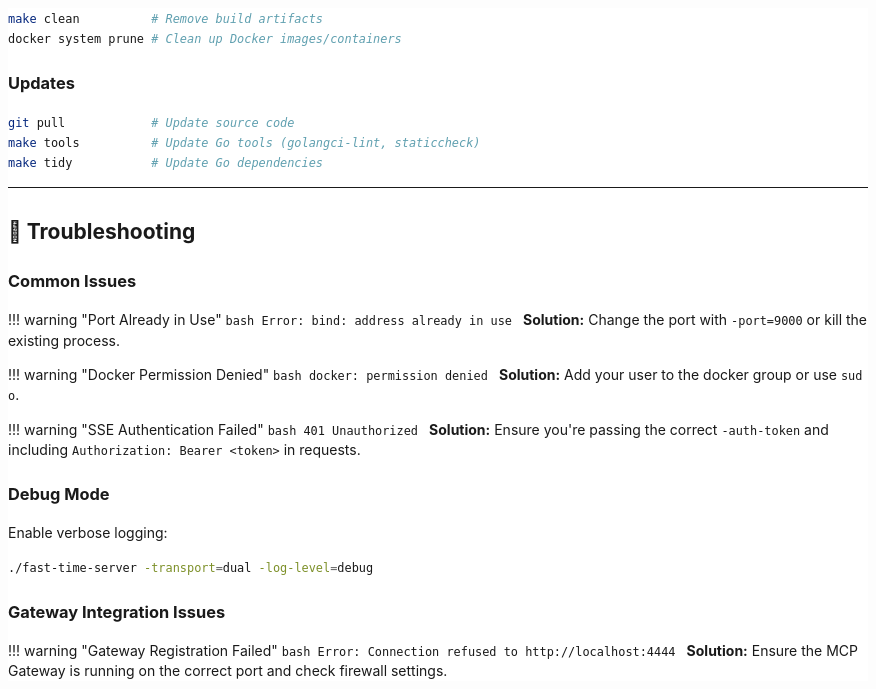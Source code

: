 ```bash
make clean          # Remove build artifacts
docker system prune # Clean up Docker images/containers
```

### Updates

```bash
git pull            # Update source code
make tools          # Update Go tools (golangci-lint, staticcheck)
make tidy           # Update Go dependencies
```

---

## 🚨 Troubleshooting

### Common Issues

!!! warning "Port Already in Use"
    ```bash
    Error: bind: address already in use
    ```
    **Solution:** Change the port with `-port=9000` or kill the existing process.

!!! warning "Docker Permission Denied"
    ```bash
    docker: permission denied
    ```
    **Solution:** Add your user to the docker group or use `sudo`.

!!! warning "SSE Authentication Failed"
    ```bash
    401 Unauthorized
    ```
    **Solution:** Ensure you're passing the correct `-auth-token` and including `Authorization: Bearer <token>` in requests.

### Debug Mode

Enable verbose logging:

```bash
./fast-time-server -transport=dual -log-level=debug
```

### Gateway Integration Issues

!!! warning "Gateway Registration Failed"
    ```bash
    Error: Connection refused to http://localhost:4444
    ```
    **Solution:** Ensure the MCP Gateway is running on the correct port and check firewall settings.
